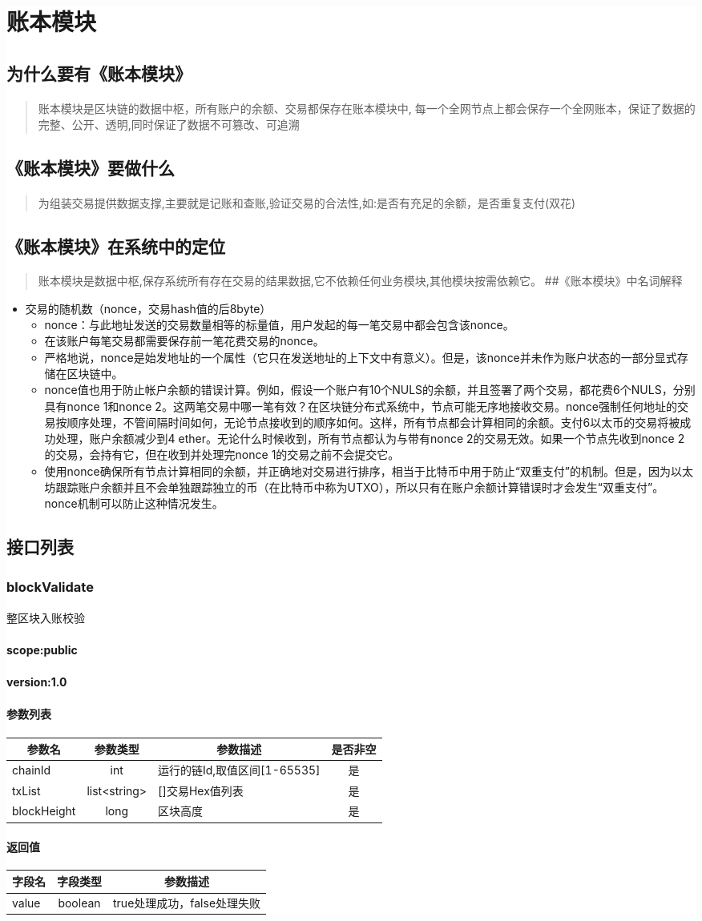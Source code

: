# 账本模块

## 为什么要有《账本模块》

> 账本模块是区块链的数据中枢，所有账户的余额、交易都保存在账本模块中,
  每一个全网节点上都会保存一个全网账本，保证了数据的完整、公开、透明,同时保证了数据不可篡改、可追溯

## 《账本模块》要做什么

> 为组装交易提供数据支撑,主要就是记账和查账,验证交易的合法性,如:是否有充足的余额，是否重复支付(双花)

## 《账本模块》在系统中的定位

> 账本模块是数据中枢,保存系统所有存在交易的结果数据,它不依赖任何业务模块,其他模块按需依赖它。
##《账本模块》中名词解释

- 交易的随机数（nonce，交易hash值的后8byte）
  - nonce：与此地址发送的交易数量相等的标量值，用户发起的每一笔交易中都会包含该nonce。
  - 在该账户每笔交易都需要保存前一笔花费交易的nonce。
  - 严格地说，nonce是始发地址的一个属性（它只在发送地址的上下文中有意义）。但是，该nonce并未作为账户状态的一部分显式存储在区块链中。
  - nonce值也用于防止帐户余额的错误计算。例如，假设一个账户有10个NULS的余额，并且签署了两个交易，都花费6个NULS，分别具有nonce 1和nonce 2。这两笔交易中哪一笔有效？在区块链分布式系统中，节点可能无序地接收交易。nonce强制任何地址的交易按顺序处理，不管间隔时间如何，无论节点接收到的顺序如何。这样，所有节点都会计算相同的余额。支付6以太币的交易将被成功处理，账户余额减少到4 ether。无论什么时候收到，所有节点都认为与带有nonce 2的交易无效。如果一个节点先收到nonce 2的交易，会持有它，但在收到并处理完nonce 1的交易之前不会提交它。
  - 使用nonce确保所有节点计算相同的余额，并正确地对交易进行排序，相当于比特币中用于防止“双重支付”的机制。但是，因为以太坊跟踪账户余额并且不会单独跟踪独立的币（在比特币中称为UTXO），所以只有在账户余额计算错误时才会发生“双重支付”。nonce机制可以防止这种情况发生。
  


## 接口列表
### blockValidate
整区块入账校验
#### scope:public
#### version:1.0

#### 参数列表
| 参数名         |      参数类型       | 参数描述                 | 是否非空 |
| ----------- |:---------------:| -------------------- |:----:|
| chainId     |       int       | 运行的链Id,取值区间[1-65535] |  是   |
| txList      | list&lt;string> | []交易Hex值列表           |  是   |
| blockHeight |      long       | 区块高度                 |  是   |

#### 返回值
| 字段名   |  字段类型   | 参数描述               |
| ----- |:-------:| ------------------ |
| value | boolean | true处理成功，false处理失败 |
